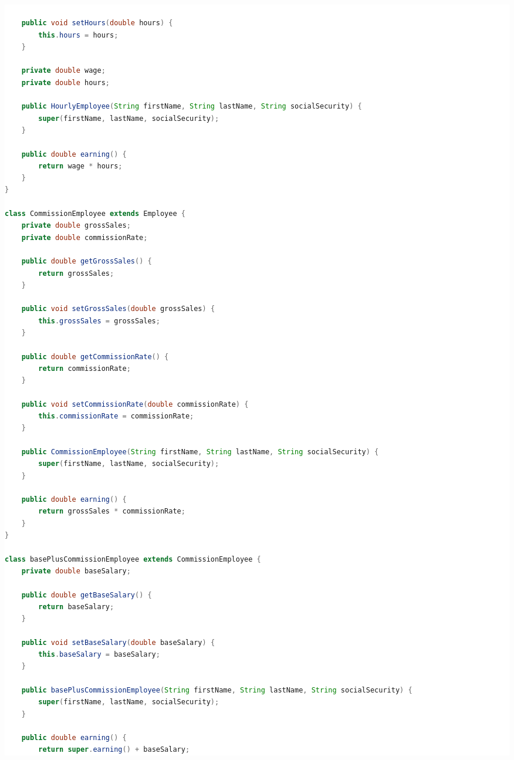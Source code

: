 ```java

    public void setHours(double hours) {
        this.hours = hours;
    }

    private double wage;
    private double hours;

    public HourlyEmployee(String firstName, String lastName, String socialSecurity) {
        super(firstName, lastName, socialSecurity);
    }

    public double earning() {
        return wage * hours;
    }
}

class CommissionEmployee extends Employee {
    private double grossSales;
    private double commissionRate;

    public double getGrossSales() {
        return grossSales;
    }

    public void setGrossSales(double grossSales) {
        this.grossSales = grossSales;
    }

    public double getCommissionRate() {
        return commissionRate;
    }

    public void setCommissionRate(double commissionRate) {
        this.commissionRate = commissionRate;
    }

    public CommissionEmployee(String firstName, String lastName, String socialSecurity) {
        super(firstName, lastName, socialSecurity);
    }

    public double earning() {
        return grossSales * commissionRate;
    }
}

class basePlusCommissionEmployee extends CommissionEmployee {
    private double baseSalary;

    public double getBaseSalary() {
        return baseSalary;
    }

    public void setBaseSalary(double baseSalary) {
        this.baseSalary = baseSalary;
    }

    public basePlusCommissionEmployee(String firstName, String lastName, String socialSecurity) {
        super(firstName, lastName, socialSecurity);
    }

    public double earning() {
        return super.earning() + baseSalary;
```